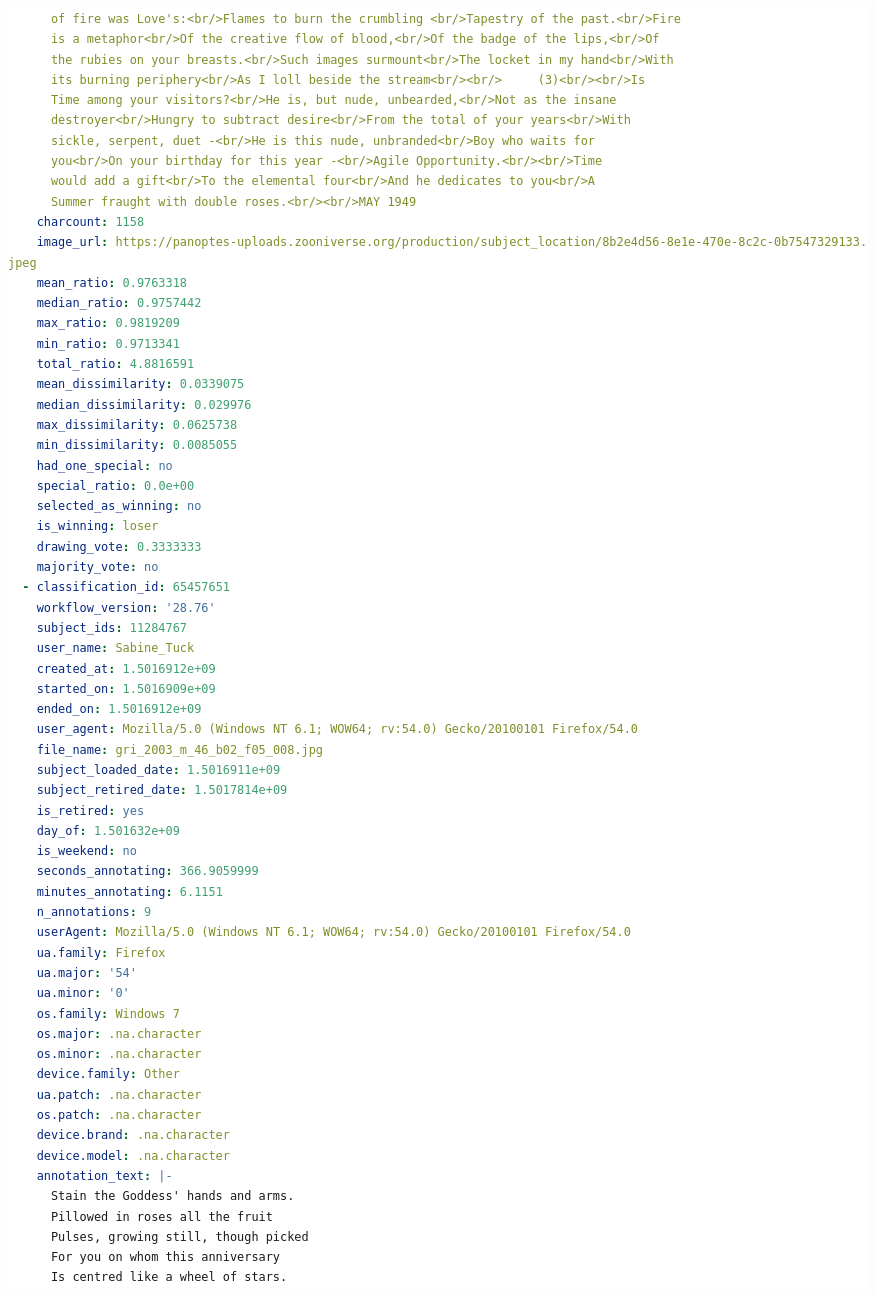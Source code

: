 ```yaml
      of fire was Love's:<br/>Flames to burn the crumbling <br/>Tapestry of the past.<br/>Fire
      is a metaphor<br/>Of the creative flow of blood,<br/>Of the badge of the lips,<br/>Of
      the rubies on your breasts.<br/>Such images surmount<br/>The locket in my hand<br/>With
      its burning periphery<br/>As I loll beside the stream<br/><br/>     (3)<br/><br/>Is
      Time among your visitors?<br/>He is, but nude, unbearded,<br/>Not as the insane
      destroyer<br/>Hungry to subtract desire<br/>From the total of your years<br/>With
      sickle, serpent, duet -<br/>He is this nude, unbranded<br/>Boy who waits for
      you<br/>On your birthday for this year -<br/>Agile Opportunity.<br/><br/>Time
      would add a gift<br/>To the elemental four<br/>And he dedicates to you<br/>A
      Summer fraught with double roses.<br/><br/>MAY 1949
    charcount: 1158
    image_url: https://panoptes-uploads.zooniverse.org/production/subject_location/8b2e4d56-8e1e-470e-8c2c-0b7547329133.jpeg
    mean_ratio: 0.9763318
    median_ratio: 0.9757442
    max_ratio: 0.9819209
    min_ratio: 0.9713341
    total_ratio: 4.8816591
    mean_dissimilarity: 0.0339075
    median_dissimilarity: 0.029976
    max_dissimilarity: 0.0625738
    min_dissimilarity: 0.0085055
    had_one_special: no
    special_ratio: 0.0e+00
    selected_as_winning: no
    is_winning: loser
    drawing_vote: 0.3333333
    majority_vote: no
  - classification_id: 65457651
    workflow_version: '28.76'
    subject_ids: 11284767
    user_name: Sabine_Tuck
    created_at: 1.5016912e+09
    started_on: 1.5016909e+09
    ended_on: 1.5016912e+09
    user_agent: Mozilla/5.0 (Windows NT 6.1; WOW64; rv:54.0) Gecko/20100101 Firefox/54.0
    file_name: gri_2003_m_46_b02_f05_008.jpg
    subject_loaded_date: 1.5016911e+09
    subject_retired_date: 1.5017814e+09
    is_retired: yes
    day_of: 1.501632e+09
    is_weekend: no
    seconds_annotating: 366.9059999
    minutes_annotating: 6.1151
    n_annotations: 9
    userAgent: Mozilla/5.0 (Windows NT 6.1; WOW64; rv:54.0) Gecko/20100101 Firefox/54.0
    ua.family: Firefox
    ua.major: '54'
    ua.minor: '0'
    os.family: Windows 7
    os.major: .na.character
    os.minor: .na.character
    device.family: Other
    ua.patch: .na.character
    os.patch: .na.character
    device.brand: .na.character
    device.model: .na.character
    annotation_text: |-
      Stain the Goddess' hands and arms.
      Pillowed in roses all the fruit
      Pulses, growing still, though picked
      For you on whom this anniversary
      Is centred like a wheel of stars.
```